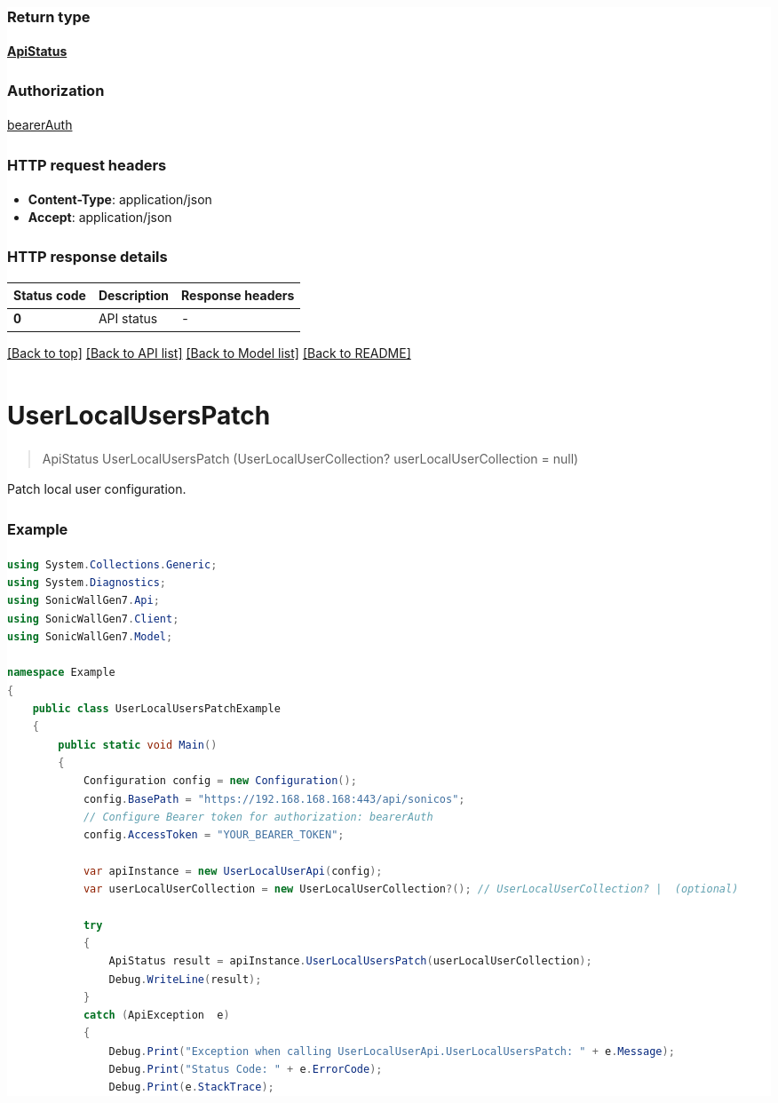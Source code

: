### Return type

[**ApiStatus**](ApiStatus.md)

### Authorization

[bearerAuth](../README.md#bearerAuth)

### HTTP request headers

 - **Content-Type**: application/json
 - **Accept**: application/json


### HTTP response details
| Status code | Description | Response headers |
|-------------|-------------|------------------|
| **0** | API status |  -  |

[[Back to top]](#) [[Back to API list]](../README.md#documentation-for-api-endpoints) [[Back to Model list]](../README.md#documentation-for-models) [[Back to README]](../README.md)

<a id="userlocaluserspatch"></a>
# **UserLocalUsersPatch**
> ApiStatus UserLocalUsersPatch (UserLocalUserCollection? userLocalUserCollection = null)



Patch local user configuration.

### Example
```csharp
using System.Collections.Generic;
using System.Diagnostics;
using SonicWallGen7.Api;
using SonicWallGen7.Client;
using SonicWallGen7.Model;

namespace Example
{
    public class UserLocalUsersPatchExample
    {
        public static void Main()
        {
            Configuration config = new Configuration();
            config.BasePath = "https://192.168.168.168:443/api/sonicos";
            // Configure Bearer token for authorization: bearerAuth
            config.AccessToken = "YOUR_BEARER_TOKEN";

            var apiInstance = new UserLocalUserApi(config);
            var userLocalUserCollection = new UserLocalUserCollection?(); // UserLocalUserCollection? |  (optional) 

            try
            {
                ApiStatus result = apiInstance.UserLocalUsersPatch(userLocalUserCollection);
                Debug.WriteLine(result);
            }
            catch (ApiException  e)
            {
                Debug.Print("Exception when calling UserLocalUserApi.UserLocalUsersPatch: " + e.Message);
                Debug.Print("Status Code: " + e.ErrorCode);
                Debug.Print(e.StackTrace);
```